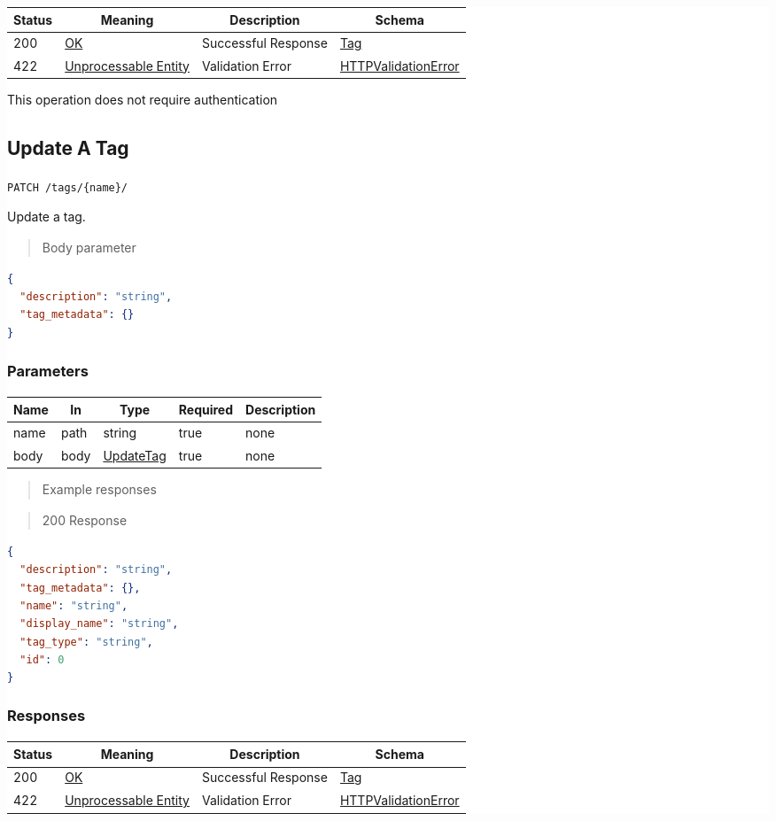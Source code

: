 |Status|Meaning|Description|Schema|
|---|---|---|---|
|200|[OK](https://tools.ietf.org/html/rfc7231#section-6.3.1)|Successful Response|[Tag](#schematag)|
|422|[Unprocessable Entity](https://tools.ietf.org/html/rfc2518#section-10.3)|Validation Error|[HTTPValidationError](#schemahttpvalidationerror)|

<aside class="success">
This operation does not require authentication
</aside>

## Update A Tag

<a id="opIdupdate_a_tag_tags__name___patch"></a>

`PATCH /tags/{name}/`

Update a tag.

> Body parameter

```json
{
  "description": "string",
  "tag_metadata": {}
}
```

<h3 id="update-a-tag-parameters">Parameters</h3>

|Name|In|Type|Required|Description|
|---|---|---|---|---|
|name|path|string|true|none|
|body|body|[UpdateTag](#schemaupdatetag)|true|none|

> Example responses

> 200 Response

```json
{
  "description": "string",
  "tag_metadata": {},
  "name": "string",
  "display_name": "string",
  "tag_type": "string",
  "id": 0
}
```

<h3 id="update-a-tag-responses">Responses</h3>

|Status|Meaning|Description|Schema|
|---|---|---|---|
|200|[OK](https://tools.ietf.org/html/rfc7231#section-6.3.1)|Successful Response|[Tag](#schematag)|
|422|[Unprocessable Entity](https://tools.ietf.org/html/rfc2518#section-10.3)|Validation Error|[HTTPValidationError](#schemahttpvalidationerror)|

